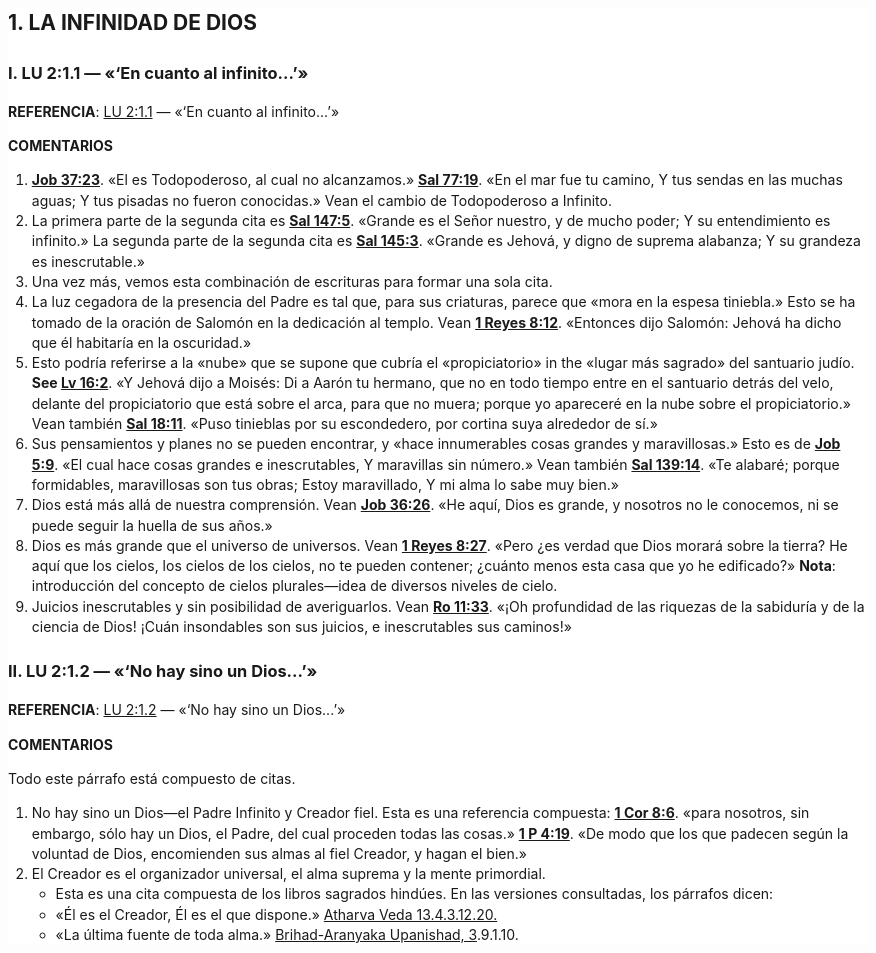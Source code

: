 ## 1. LA INFINIDAD DE DIOS

### I. LU 2:1.1 — «‘En cuanto al infinito...’»

**REFERENCIA**: <a id="s81_16"></a>[LU 2:1.1](/es/The_Urantia_Book/2#p1_1) — «‘En cuanto al infinito...’»

**COMENTARIOS**

1. **[Job 37:23](/es/Bible/Job/37#v23)**. «El es Todopoderoso, al cual no alcanzamos.»
	**[Sal 77:19](/es/Bible/Psalms/77#v19)**. «En el mar fue tu camino, Y tus sendas en las muchas aguas; Y tus pisadas no fueron conocidas.»
	Vean el cambio de Todopoderoso a Infinito.
2. La primera parte de la segunda cita es **[Sal 147:5](/es/Bible/Psalms/147#v5)**. «Grande es el Señor nuestro, y de mucho poder; Y su entendimiento es infinito.»
	La segunda parte de la segunda cita es **[Sal 145:3](/es/Bible/Psalms/145#v3)**. «Grande es Jehová, y digno de suprema alabanza; Y su grandeza es inescrutable.»
3. Una vez más, vemos esta combinación de escrituras para formar una sola cita.
4. La luz cegadora de la presencia del Padre es tal que, para sus criaturas, parece que «mora en la espesa tiniebla.»
	Esto se ha tomado de la oración de Salomón en la dedicación al templo. Vean **[1 Reyes 8:12](/es/Bible/1_Kings/8#v12)**. «Entonces dijo Salomón: Jehová ha dicho que él habitaría en la oscuridad.»
5. Esto podría referirse a la «nube» que se supone que cubría el «propiciatorio» in the «lugar más sagrado» del santuario judío. **See [Lv 16:2](/es/Bible/Leviticus/16#v2)**. «Y Jehová dijo a Moisés: Di a Aarón tu hermano, que no en todo tiempo entre en el santuario detrás del velo, delante del propiciatorio que está sobre el arca, para que no muera; porque yo apareceré en la nube sobre el propiciatorio.»
	Vean también **[Sal 18:11](/es/Bible/Psalms/18#v11)**. «Puso tinieblas por su escondedero, por cortina suya alrededor de sí.»
6. Sus pensamientos y planes no se pueden encontrar, y «hace innumerables cosas grandes y maravillosas.»
	Esto es de **[Job 5:9](/es/Bible/Job/5#v9)**. «El cual hace cosas grandes e inescrutables, Y maravillas sin número.» Vean también **[Sal 139:14](/es/Bible/Psalms/139#v14)**. «Te alabaré; porque formidables, maravillosas son tus obras; Estoy maravillado, Y mi alma lo sabe muy bien.»
7. Dios está más allá de nuestra comprensión. Vean **[Job 36:26](/es/Bible/Job/36#v26)**. «He aquí, Dios es grande, y nosotros no le conocemos, ni se puede seguir la huella de sus años.»
8. Dios es más grande que el universo de universos. Vean **[1 Reyes 8:27](/es/Bible/1_Kings/8#v27)**. «Pero ¿es verdad que Dios morará sobre la tierra? He aquí que los cielos, los cielos de los cielos, no te pueden contener; ¿cuánto menos esta casa que yo he edificado?»
	**Nota**: introducción del concepto de cielos plurales—idea de diversos niveles de cielo.
9. Juicios inescrutables y sin posibilidad de averiguarlos. Vean **[Ro 11:33](/es/Bible/Romans/11#v33)**. «¡Oh profundidad de las riquezas de la sabiduría y de la ciencia de Dios! ¡Cuán insondables son sus juicios, e inescrutables sus caminos!»

### II. LU 2:1.2 — «‘No hay sino un Dios...’»

**REFERENCIA**: <a id="s104_16"></a>[LU 2:1.2](/es/The_Urantia_Book/2#p1_2) — «‘No hay sino un Dios...’»

**COMENTARIOS**

Todo este párrafo está compuesto de citas.
1. No hay sino un Dios—el Padre Infinito y Creador fiel. Esta es una referencia compuesta:
	**[1 Cor 8:6](/es/Bible/1_Corinthians/8#v6)**. «para nosotros, sin embargo, sólo hay un Dios, el Padre, del cual proceden todas las cosas.»
	**[1 P 4:19](/es/Bible/1_Peter/4#v19)**. «De modo que los que padecen según la voluntad de Dios, encomienden sus almas al fiel Creador, y hagan el bien.»
2. El Creador es el organizador universal, el alma suprema y la mente primordial.
	- Esta es una cita compuesta de los libros sagrados hindúes. En las versiones consultadas, los párrafos dicen:
	- «Él es el Creador, Él es el que dispone.» [Atharva Veda 13.4.3.12.20.](https://www.sacred-texts.com/hin/av/av13004.htm)
	- «La última fuente de toda alma.» [Brihad-Aranyaka Upanishad, 3](http://www.hinduwebsite.com/sacredscripts/hinduism/upanishads/brihad.asp#adh3).9.1.10.